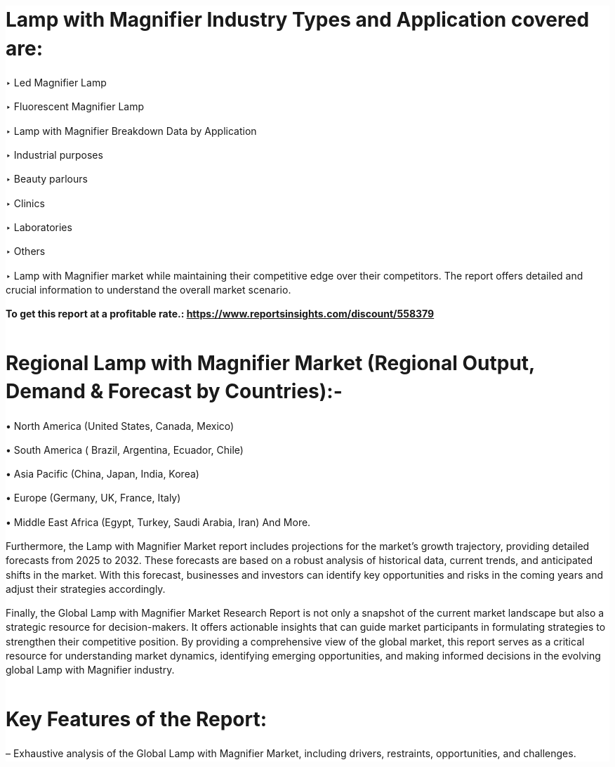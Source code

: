 # <strong>Lamp with Magnifier Industry Types and Application covered are:</strong>

‣ Led Magnifier Lamp

   ‣ Fluorescent Magnifier Lamp

‣ Lamp with Magnifier Breakdown Data by Application

   ‣ Industrial purposes

   ‣ Beauty parlours

   ‣ Clinics

   ‣ Laboratories

   ‣ Others

   ‣ Lamp with Magnifier market while maintaining their competitive edge over their competitors. The report offers detailed and crucial information to understand the overall market scenario.

<strong>To get this report at a profitable rate.: <a href=https://www.reportsinsights.com/discount/558379>https://www.reportsinsights.com/discount/558379</a></strong>

# <strong>Regional Lamp with Magnifier Market (Regional Output, Demand &amp; Forecast by Countries):-</strong>

• North America (United States, Canada, Mexico)

• South America ( Brazil, Argentina, Ecuador, Chile)

• Asia Pacific (China, Japan, India, Korea)

• Europe (Germany, UK, France, Italy)

• Middle East Africa (Egypt, Turkey, Saudi Arabia, Iran) And More.

Furthermore, the Lamp with Magnifier Market report includes projections for the market’s growth trajectory, providing detailed forecasts from 2025 to 2032. These forecasts are based on a robust analysis of historical data, current trends, and anticipated shifts in the market. With this forecast, businesses and investors can identify key opportunities and risks in the coming years and adjust their strategies accordingly.

Finally, the Global Lamp with Magnifier Market Research Report is not only a snapshot of the current market landscape but also a strategic resource for decision-makers. It offers actionable insights that can guide market participants in formulating strategies to strengthen their competitive position. By providing a comprehensive view of the global market, this report serves as a critical resource for understanding market dynamics, identifying emerging opportunities, and making informed decisions in the evolving global Lamp with Magnifier industry.

# <strong>Key Features of the Report:</strong>

– Exhaustive analysis of the Global Lamp with Magnifier Market, including drivers, restraints, opportunities, and challenges.
